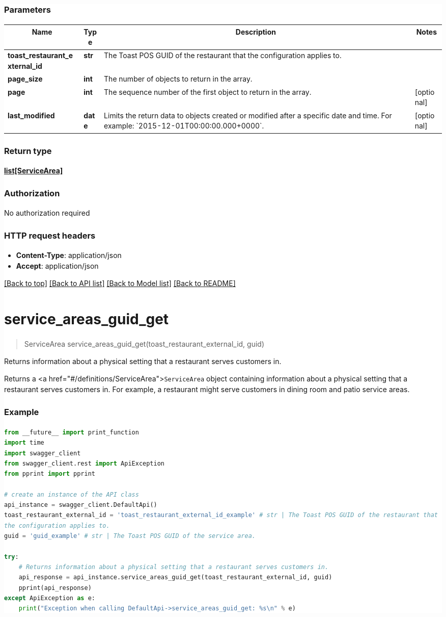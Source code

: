 ### Parameters

Name | Type | Description  | Notes
------------- | ------------- | ------------- | -------------
 **toast_restaurant_external_id** | **str**| The Toast POS GUID of the restaurant that the configuration applies to.  | 
 **page_size** | **int**| The number of objects to return in the array.  | 
 **page** | **int**| The sequence number of the first object to return in the array.  | [optional] 
 **last_modified** | **date**| Limits the return data to objects created or modified after a specific date and time. For example: &#x60;2015-12-01T00:00:00.000+0000&#x60;.  | [optional] 

### Return type

[**list[ServiceArea]**](ServiceArea.md)

### Authorization

No authorization required

### HTTP request headers

 - **Content-Type**: application/json
 - **Accept**: application/json

[[Back to top]](#) [[Back to API list]](../README.md#documentation-for-api-endpoints) [[Back to Model list]](../README.md#documentation-for-models) [[Back to README]](../README.md)

# **service_areas_guid_get**
> ServiceArea service_areas_guid_get(toast_restaurant_external_id, guid)

Returns information about a physical setting that a restaurant serves customers in. 

Returns a <a href=\"#/definitions/ServiceArea\">`ServiceArea`</a> object containing information about a physical setting that a restaurant serves customers in. For example, a restaurant might serve customers in dining room and patio service areas. 

### Example 
```python
from __future__ import print_function
import time
import swagger_client
from swagger_client.rest import ApiException
from pprint import pprint

# create an instance of the API class
api_instance = swagger_client.DefaultApi()
toast_restaurant_external_id = 'toast_restaurant_external_id_example' # str | The Toast POS GUID of the restaurant that the configuration applies to. 
guid = 'guid_example' # str | The Toast POS GUID of the service area.

try: 
    # Returns information about a physical setting that a restaurant serves customers in. 
    api_response = api_instance.service_areas_guid_get(toast_restaurant_external_id, guid)
    pprint(api_response)
except ApiException as e:
    print("Exception when calling DefaultApi->service_areas_guid_get: %s\n" % e)
```
